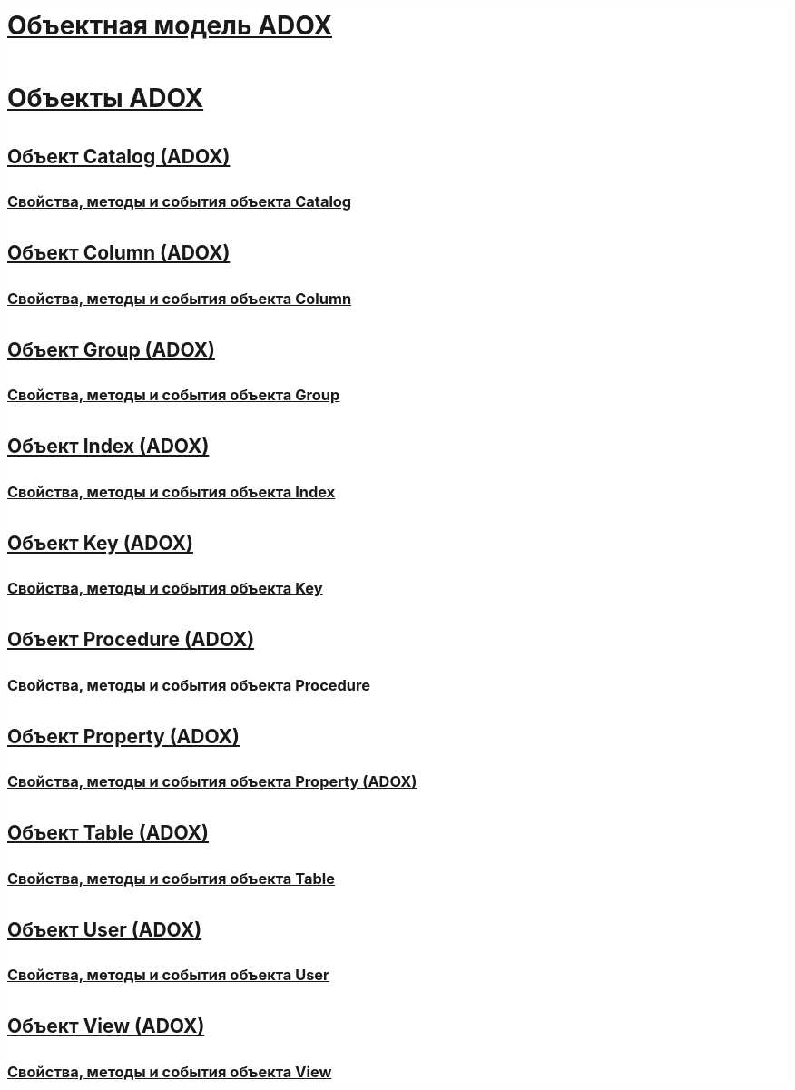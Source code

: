 # [Объектная модель ADOX](adox-object-model.md)

# [Объекты ADOX](adox-objects.md)
## [Объект Catalog (ADOX)](catalog-object-adox.md)
### [Свойства, методы и события объекта Catalog](catalog-object-properties-methods-and-events.md)
## [Объект Column (ADOX)](column-object-adox.md)
### [Свойства, методы и события объекта Column](column-object-properties-methods-and-events.md)
## [Объект Group (ADOX)](group-object-adox.md)
### [Свойства, методы и события объекта Group](group-object-properties-methods-and-events.md)
## [Объект Index (ADOX)](index-object-adox.md)
### [Свойства, методы и события объекта Index](index-object-properties-methods-and-events.md)
## [Объект Key (ADOX)](key-object-adox.md)
### [Свойства, методы и события объекта Key](key-object-properties-methods-and-events.md)
## [Объект Procedure (ADOX)](procedure-object-adox.md)
### [Свойства, методы и события объекта Procedure](procedure-object-properties-methods-and-events.md)
## [Объект Property (ADOX)](property-object-adox.md)
### [Свойства, методы и события объекта Property (ADOX)](adox-property-object-properties-methods-and-events.md)
## [Объект Table (ADOX)](table-object-adox.md)
### [Свойства, методы и события объекта Table](table-object-properties-methods-and-events.md)
## [Объект User (ADOX)](user-object-adox.md)
### [Свойства, методы и события объекта User](user-object-properties-methods-and-events.md)
## [Объект View (ADOX)](view-object-adox.md)
### [Свойства, методы и события объекта View](view-object-properties-methods-and-events.md)
